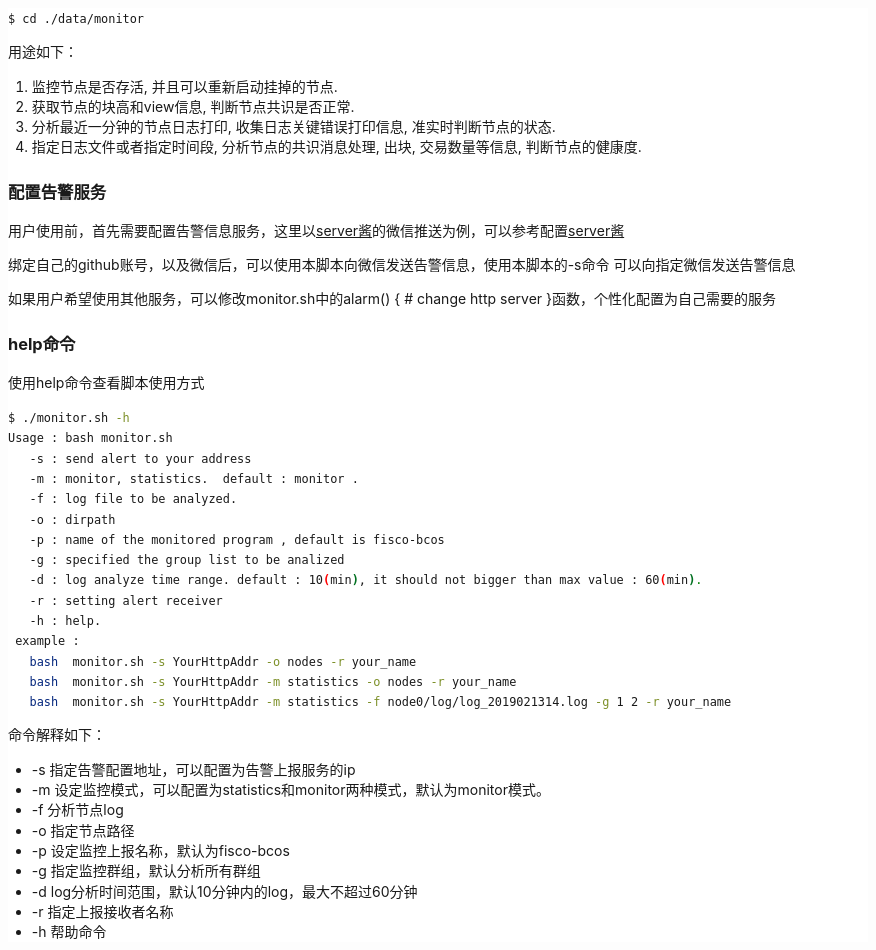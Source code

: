 ```
$ cd ./data/monitor
```

用途如下：

1. 监控节点是否存活, 并且可以重新启动挂掉的节点.
2. 获取节点的块高和view信息, 判断节点共识是否正常.
3. 分析最近一分钟的节点日志打印, 收集日志关键错误打印信息, 准实时判断节点的状态.
4. 指定日志文件或者指定时间段, 分析节点的共识消息处理, 出块, 交易数量等信息, 判断节点的健康度.

### 配置告警服务

用户使用前，首先需要配置告警信息服务，这里以[server酱](http://sc.ftqq.com/3.version)的微信推送为例，可以参考配置[server酱](http://sc.ftqq.com/3.version)

绑定自己的github账号，以及微信后，可以使用本脚本向微信发送告警信息，使用本脚本的-s命令 可以向指定微信发送告警信息

如果用户希望使用其他服务，可以修改monitor.sh中的alarm() {
    # change http server
}函数，个性化配置为自己需要的服务

### help命令

使用help命令查看脚本使用方式

```bash
$ ./monitor.sh -h
Usage : bash monitor.sh
   -s : send alert to your address
   -m : monitor, statistics.  default : monitor .
   -f : log file to be analyzed.
   -o : dirpath
   -p : name of the monitored program , default is fisco-bcos
   -g : specified the group list to be analized
   -d : log analyze time range. default : 10(min), it should not bigger than max value : 60(min).
   -r : setting alert receiver
   -h : help.
 example :
   bash  monitor.sh -s YourHttpAddr -o nodes -r your_name
   bash  monitor.sh -s YourHttpAddr -m statistics -o nodes -r your_name
   bash  monitor.sh -s YourHttpAddr -m statistics -f node0/log/log_2019021314.log -g 1 2 -r your_name
```

命令解释如下：

- -s 指定告警配置地址，可以配置为告警上报服务的ip
- -m 设定监控模式，可以配置为statistics和monitor两种模式，默认为monitor模式。
- -f 分析节点log
- -o 指定节点路径
- -p 设定监控上报名称，默认为fisco-bcos
- -g 指定监控群组，默认分析所有群组
- -d log分析时间范围，默认10分钟内的log，最大不超过60分钟
- -r 指定上报接收者名称
- -h 帮助命令
